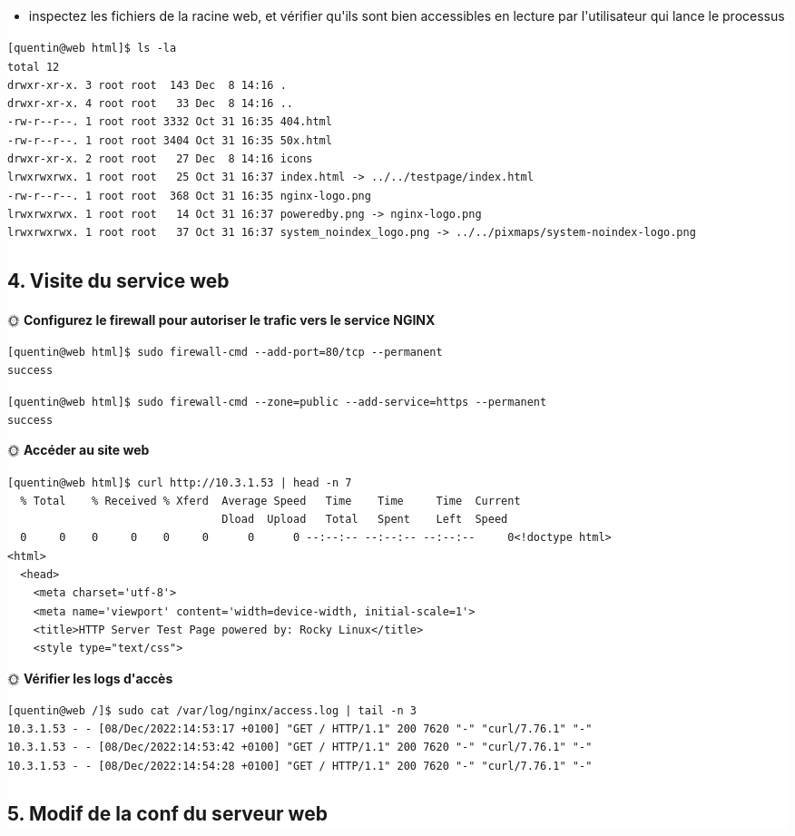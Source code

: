 - inspectez les fichiers de la racine web, et vérifier qu'ils sont bien accessibles en lecture par l'utilisateur qui lance le processus
````
[quentin@web html]$ ls -la
total 12
drwxr-xr-x. 3 root root  143 Dec  8 14:16 .
drwxr-xr-x. 4 root root   33 Dec  8 14:16 ..
-rw-r--r--. 1 root root 3332 Oct 31 16:35 404.html
-rw-r--r--. 1 root root 3404 Oct 31 16:35 50x.html
drwxr-xr-x. 2 root root   27 Dec  8 14:16 icons
lrwxrwxrwx. 1 root root   25 Oct 31 16:37 index.html -> ../../testpage/index.html
-rw-r--r--. 1 root root  368 Oct 31 16:35 nginx-logo.png
lrwxrwxrwx. 1 root root   14 Oct 31 16:37 poweredby.png -> nginx-logo.png
lrwxrwxrwx. 1 root root   37 Oct 31 16:37 system_noindex_logo.png -> ../../pixmaps/system-noindex-logo.png
````

## 4. Visite du service web

🌞 **Configurez le firewall pour autoriser le trafic vers le service NGINX**

````
[quentin@web html]$ sudo firewall-cmd --add-port=80/tcp --permanent
success
````
````
[quentin@web html]$ sudo firewall-cmd --zone=public --add-service=https --permanent
success
````

🌞 **Accéder au site web**

````
[quentin@web html]$ curl http://10.3.1.53 | head -n 7
  % Total    % Received % Xferd  Average Speed   Time    Time     Time  Current
                                 Dload  Upload   Total   Spent    Left  Speed
  0     0    0     0    0     0      0      0 --:--:-- --:--:-- --:--:--     0<!doctype html>
<html>
  <head>
    <meta charset='utf-8'>
    <meta name='viewport' content='width=device-width, initial-scale=1'>
    <title>HTTP Server Test Page powered by: Rocky Linux</title>
    <style type="text/css">
````

🌞 **Vérifier les logs d'accès**

````
[quentin@web /]$ sudo cat /var/log/nginx/access.log | tail -n 3
10.3.1.53 - - [08/Dec/2022:14:53:17 +0100] "GET / HTTP/1.1" 200 7620 "-" "curl/7.76.1" "-"
10.3.1.53 - - [08/Dec/2022:14:53:42 +0100] "GET / HTTP/1.1" 200 7620 "-" "curl/7.76.1" "-"
10.3.1.53 - - [08/Dec/2022:14:54:28 +0100] "GET / HTTP/1.1" 200 7620 "-" "curl/7.76.1" "-"
````

## 5. Modif de la conf du serveur web
